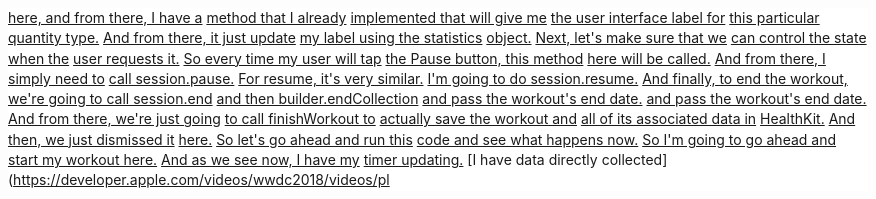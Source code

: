 [here, and from there, I have a](https://developer.apple.com/videos/wwdc2018/videos/play/wwdc2018/707/?time=1689) [method that I already](https://developer.apple.com/videos/wwdc2018/videos/play/wwdc2018/707/?time=1692) [implemented that will give me](https://developer.apple.com/videos/wwdc2018/videos/play/wwdc2018/707/?time=1693) [the user interface label for](https://developer.apple.com/videos/wwdc2018/videos/play/wwdc2018/707/?time=1695) [this particular quantity type.](https://developer.apple.com/videos/wwdc2018/videos/play/wwdc2018/707/?time=1697) [And from there, it just update](https://developer.apple.com/videos/wwdc2018/videos/play/wwdc2018/707/?time=1700) [my label using the statistics](https://developer.apple.com/videos/wwdc2018/videos/play/wwdc2018/707/?time=1702) [object.](https://developer.apple.com/videos/wwdc2018/videos/play/wwdc2018/707/?time=1704) [Next, let's make sure that we](https://developer.apple.com/videos/wwdc2018/videos/play/wwdc2018/707/?time=1705) [can control the state when the](https://developer.apple.com/videos/wwdc2018/videos/play/wwdc2018/707/?time=1709) [user requests it.](https://developer.apple.com/videos/wwdc2018/videos/play/wwdc2018/707/?time=1710) [So every time my user will tap](https://developer.apple.com/videos/wwdc2018/videos/play/wwdc2018/707/?time=1713) [the Pause button, this method](https://developer.apple.com/videos/wwdc2018/videos/play/wwdc2018/707/?time=1715) [here will be called.](https://developer.apple.com/videos/wwdc2018/videos/play/wwdc2018/707/?time=1717) [And from there, I simply need to](https://developer.apple.com/videos/wwdc2018/videos/play/wwdc2018/707/?time=1719) [call session.pause.](https://developer.apple.com/videos/wwdc2018/videos/play/wwdc2018/707/?time=1720) [For resume, it's very similar.](https://developer.apple.com/videos/wwdc2018/videos/play/wwdc2018/707/?time=1723) [I'm going to do session.resume.](https://developer.apple.com/videos/wwdc2018/videos/play/wwdc2018/707/?time=1726) [And finally, to end the workout,](https://developer.apple.com/videos/wwdc2018/videos/play/wwdc2018/707/?time=1729) [we're going to call session.end](https://developer.apple.com/videos/wwdc2018/videos/play/wwdc2018/707/?time=1733) [and then builder.endCollection](https://developer.apple.com/videos/wwdc2018/videos/play/wwdc2018/707/?time=1736) [and pass the workout's end date.](https://developer.apple.com/videos/wwdc2018/videos/play/wwdc2018/707/?time=1739) [and pass the workout's end date.](https://developer.apple.com/videos/wwdc2018/videos/play/wwdc2018/707/?time=1739) [And from there, we're just going](https://developer.apple.com/videos/wwdc2018/videos/play/wwdc2018/707/?time=1741) [to call finishWorkout to](https://developer.apple.com/videos/wwdc2018/videos/play/wwdc2018/707/?time=1743) [actually save the workout and](https://developer.apple.com/videos/wwdc2018/videos/play/wwdc2018/707/?time=1745) [all of its associated data in](https://developer.apple.com/videos/wwdc2018/videos/play/wwdc2018/707/?time=1747) [HealthKit.](https://developer.apple.com/videos/wwdc2018/videos/play/wwdc2018/707/?time=1748) [And then, we just dismissed it](https://developer.apple.com/videos/wwdc2018/videos/play/wwdc2018/707/?time=1750) [here.](https://developer.apple.com/videos/wwdc2018/videos/play/wwdc2018/707/?time=1751) [So let's go ahead and run this](https://developer.apple.com/videos/wwdc2018/videos/play/wwdc2018/707/?time=1752) [code and see what happens now.](https://developer.apple.com/videos/wwdc2018/videos/play/wwdc2018/707/?time=1753) [So I'm going to go ahead and](https://developer.apple.com/videos/wwdc2018/videos/play/wwdc2018/707/?time=1764) [start my workout here.](https://developer.apple.com/videos/wwdc2018/videos/play/wwdc2018/707/?time=1765) [And as we see now, I have my](https://developer.apple.com/videos/wwdc2018/videos/play/wwdc2018/707/?time=1768) [timer updating.](https://developer.apple.com/videos/wwdc2018/videos/play/wwdc2018/707/?time=1771) [I have data directly collected](https://developer.apple.com/videos/wwdc2018/videos/pl
